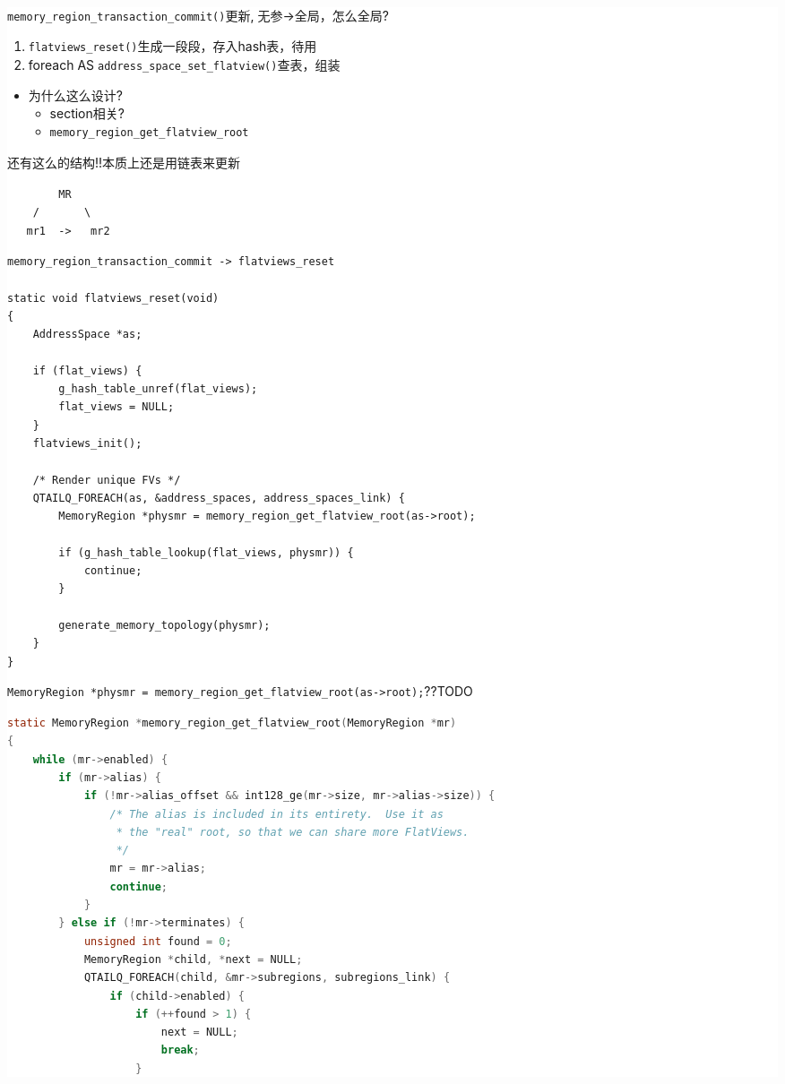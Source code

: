 
`memory_region_transaction_commit()`更新, 无参->全局，怎么全局?

1. `flatviews_reset()`生成一段段，存入hash表，待用
2. foreach AS `address_space_set_flatview()`查表，组装
- 为什么这么设计?
	* section相关?
	* `memory_region_get_flatview_root`


还有这么的结构!!本质上还是用链表来更新

```
		MR
	/		\
   mr1  ->   mr2 

```


```
memory_region_transaction_commit -> flatviews_reset

static void flatviews_reset(void)
{
    AddressSpace *as;

    if (flat_views) {
        g_hash_table_unref(flat_views);
        flat_views = NULL;
    }
    flatviews_init();

    /* Render unique FVs */
    QTAILQ_FOREACH(as, &address_spaces, address_spaces_link) {
        MemoryRegion *physmr = memory_region_get_flatview_root(as->root);

        if (g_hash_table_lookup(flat_views, physmr)) {
            continue;
        }

        generate_memory_topology(physmr);
    }
}
```

`MemoryRegion *physmr = memory_region_get_flatview_root(as->root);`??TODO

```c
static MemoryRegion *memory_region_get_flatview_root(MemoryRegion *mr)
{
    while (mr->enabled) {
        if (mr->alias) {
            if (!mr->alias_offset && int128_ge(mr->size, mr->alias->size)) {
                /* The alias is included in its entirety.  Use it as
                 * the "real" root, so that we can share more FlatViews.
                 */
                mr = mr->alias;
                continue;
            }
        } else if (!mr->terminates) {
            unsigned int found = 0;
            MemoryRegion *child, *next = NULL;
            QTAILQ_FOREACH(child, &mr->subregions, subregions_link) {
                if (child->enabled) {
                    if (++found > 1) {
                        next = NULL;
                        break;
                    }
```